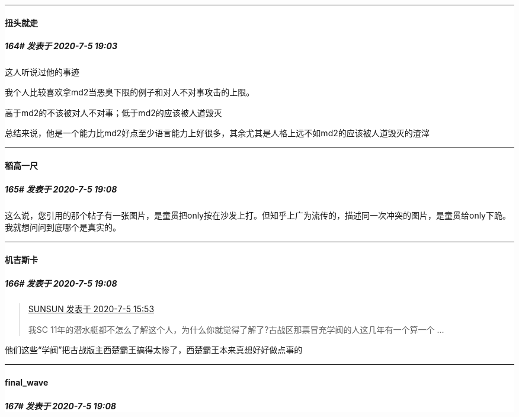 





*****

####  扭头就走  
##### 164#       发表于 2020-7-5 19:03




这人听说过他的事迹

我个人比较喜欢拿md2当恶臭下限的例子和对人不对事攻击的上限。

高于md2的不该被对人不对事；低于md2的应该被人道毁灭


总结来说，他是一个能力比md2好点至少语言能力上好很多，其余尤其是人格上远不如md2的应该被人道毁灭的渣滓







*****

####  稻高一尺  
##### 165#       发表于 2020-7-5 19:08




这么说，您引用的那个帖子有一张图片，是童贯把only按在沙发上打。但知乎上广为流传的，描述同一次冲突的图片，是童贯给only下跪。我就想问问到底哪个是真实的。







*****

####  机吉斯卡  
##### 166#       发表于 2020-7-5 19:08



<blockquote><a href="httphttps://bbs.saraba1st.com/2b/forum.php?mod=redirect&amp;goto=findpost&amp;pid=48077013&amp;ptid=1945979" target="_blank">SUNSUN 发表于 2020-7-5 15:53</a>

我SC 11年的潜水艇都不怎么了解这个人，为什么你就觉得了解了?古战区那票冒充学阀的人这几年有一个算一个 ...</blockquote>
他们这些“学阀”把古战版主西楚霸王搞得太惨了，西楚霸王本来真想好好做点事的







*****

####  final_wave  
##### 167#       发表于 2020-7-5 19:08
